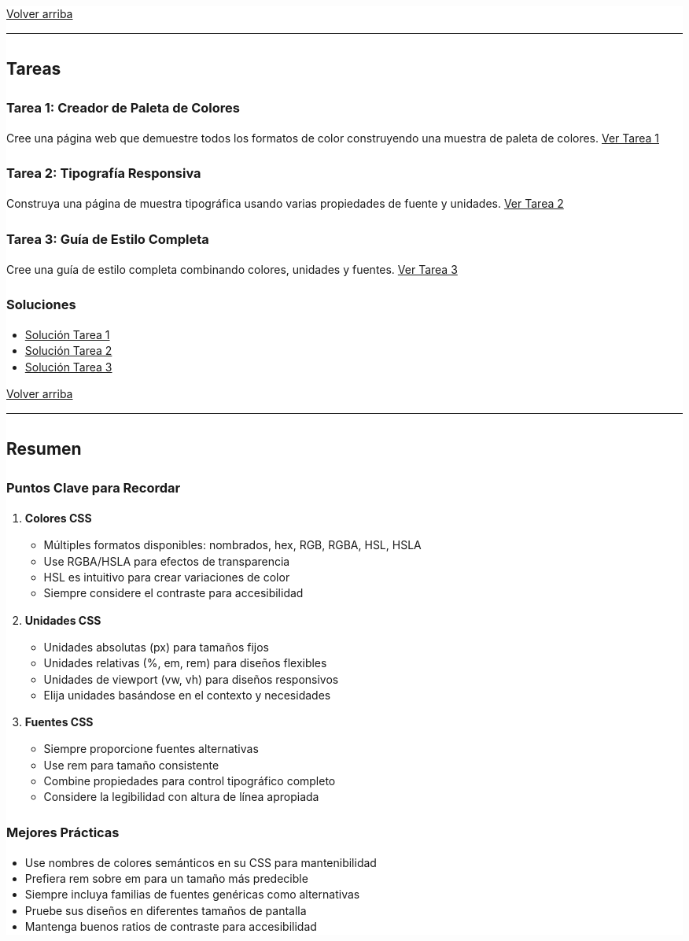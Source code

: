 [Volver arriba](#colores-unidades-y-fuentes-css---notas-de-clase)

---

## Tareas

### Tarea 1: Creador de Paleta de Colores
Cree una página web que demuestre todos los formatos de color construyendo una muestra de paleta de colores.
[Ver Tarea 1](assignment1.md)

### Tarea 2: Tipografía Responsiva
Construya una página de muestra tipográfica usando varias propiedades de fuente y unidades.
[Ver Tarea 2](assignment2.md)

### Tarea 3: Guía de Estilo Completa
Cree una guía de estilo completa combinando colores, unidades y fuentes.
[Ver Tarea 3](assignment3.md)

### Soluciones
- [Solución Tarea 1](assignment1-solution.md)
- [Solución Tarea 2](assignment2-solution.md)
- [Solución Tarea 3](assignment3-solution.md)

[Volver arriba](#colores-unidades-y-fuentes-css---notas-de-clase)

---

## Resumen

### Puntos Clave para Recordar

1. **Colores CSS**
   - Múltiples formatos disponibles: nombrados, hex, RGB, RGBA, HSL, HSLA
   - Use RGBA/HSLA para efectos de transparencia
   - HSL es intuitivo para crear variaciones de color
   - Siempre considere el contraste para accesibilidad

2. **Unidades CSS**
   - Unidades absolutas (px) para tamaños fijos
   - Unidades relativas (%, em, rem) para diseños flexibles
   - Unidades de viewport (vw, vh) para diseños responsivos
   - Elija unidades basándose en el contexto y necesidades

3. **Fuentes CSS**
   - Siempre proporcione fuentes alternativas
   - Use rem para tamaño consistente
   - Combine propiedades para control tipográfico completo
   - Considere la legibilidad con altura de línea apropiada

### Mejores Prácticas
- Use nombres de colores semánticos en su CSS para mantenibilidad
- Prefiera rem sobre em para un tamaño más predecible
- Siempre incluya familias de fuentes genéricas como alternativas
- Pruebe sus diseños en diferentes tamaños de pantalla
- Mantenga buenos ratios de contraste para accesibilidad
